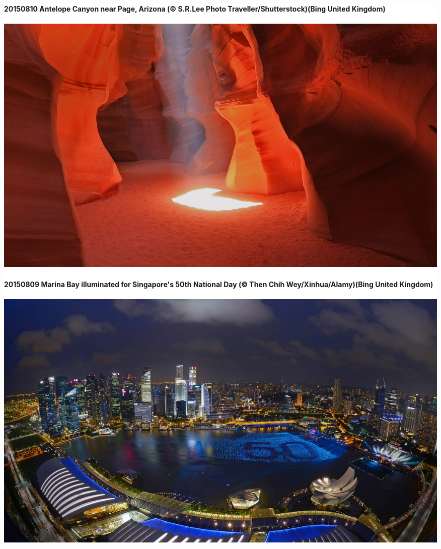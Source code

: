 #### 20150810 Antelope Canyon near Page, Arizona (© S.R.Lee Photo Traveller/Shutterstock)(Bing United Kingdom)

![](20150810_AntelopeCanyonVideo_1366x768.jpg)

#### 20150809 Marina Bay illuminated for Singapore's 50th National Day (© Then Chih Wey/Xinhua/Alamy)(Bing United Kingdom)

![](20150809_SingaporeFifty_1366x768.jpg)
